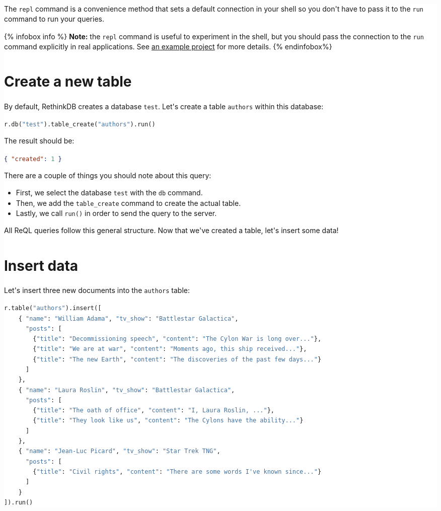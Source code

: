 The `repl` command is a convenience method that sets a default connection in your shell so you don't have to pass it to the `run` command to run your queries.

{% infobox info %}
__Note:__ the `repl` command is useful to experiment in the shell, but
you should pass the connection to the `run` command explicitly in
real applications. See [an example
project](/docs/examples/flask-backbone-todo/) for more details.
{% endinfobox%}

# Create a new table #

By default, RethinkDB creates a database `test`. Let's create a table
`authors` within this database:

```python
r.db("test").table_create("authors").run()
```

The result should be:

```json
{ "created": 1 }
```

There are a couple of things you should note about this query:

* First, we select the database `test` with the `db` command.
* Then, we add the `table_create` command to create the actual table.
* Lastly, we call `run()` in order to send the query to the server.

All ReQL queries follow this general structure. Now that we've created
a table, let's insert some data!

# Insert data #

Let's insert three new documents into the `authors` table:

```python
r.table("authors").insert([
    { "name": "William Adama", "tv_show": "Battlestar Galactica",
      "posts": [
        {"title": "Decommissioning speech", "content": "The Cylon War is long over..."},
        {"title": "We are at war", "content": "Moments ago, this ship received..."},
        {"title": "The new Earth", "content": "The discoveries of the past few days..."}
      ]
    },
    { "name": "Laura Roslin", "tv_show": "Battlestar Galactica",
      "posts": [
        {"title": "The oath of office", "content": "I, Laura Roslin, ..."},
        {"title": "They look like us", "content": "The Cylons have the ability..."}
      ]
    },
    { "name": "Jean-Luc Picard", "tv_show": "Star Trek TNG",
      "posts": [
        {"title": "Civil rights", "content": "There are some words I've known since..."}
      ]
    }
]).run()
```
